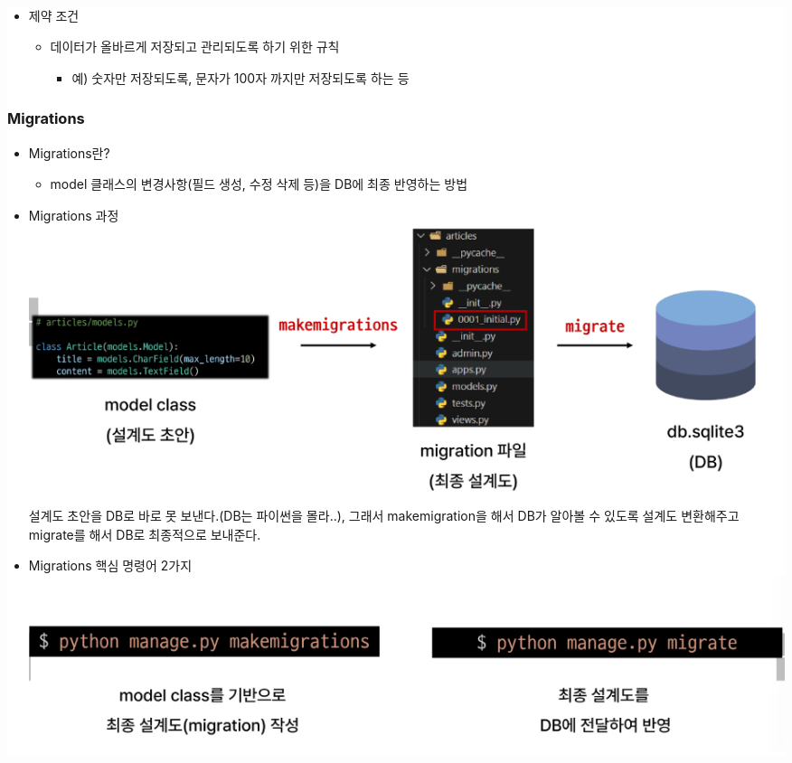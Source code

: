 - 제약 조건
  
  - 데이터가 올바르게 저장되고 관리되도록 하기 위한 규칙
    
    - 예) 숫자만 저장되도록, 문자가 100자 까지만 저장되도록 하는 등

### Migrations

- Migrations란?
  
  - model 클래스의 변경사항(필드 생성, 수정 삭제 등)을 DB에 최종 반영하는 방법

- Migrations 과정
  ![](0912_0915_assets/2023-09-17-14-19-25-image.png)
  설계도 초안을 DB로 바로 못 보낸다.(DB는 파이썬을 몰라..), 그래서 makemigration을 해서 DB가 알아볼 수 있도록 설계도 변환해주고 migrate를 해서 DB로 최종적으로 보내준다.

- Migrations 핵심 명령어 2가지
  ![](0912_0915_assets/2023-09-17-14-19-49-image.png)
  
